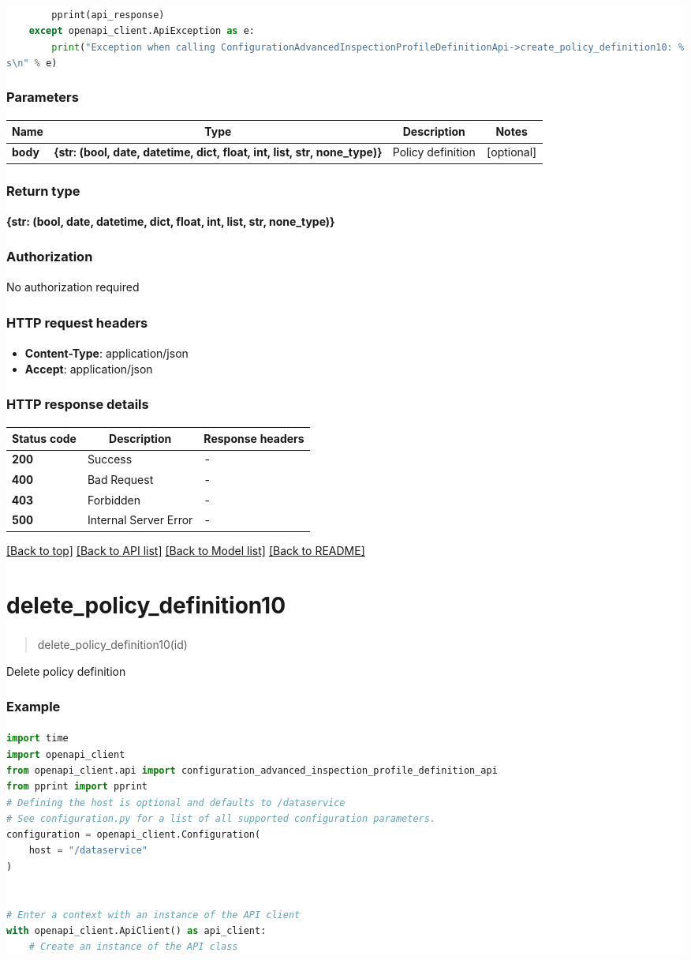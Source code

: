 ```python
        pprint(api_response)
    except openapi_client.ApiException as e:
        print("Exception when calling ConfigurationAdvancedInspectionProfileDefinitionApi->create_policy_definition10: %s\n" % e)
```


### Parameters

Name | Type | Description  | Notes
------------- | ------------- | ------------- | -------------
 **body** | **{str: (bool, date, datetime, dict, float, int, list, str, none_type)}**| Policy definition | [optional]

### Return type

**{str: (bool, date, datetime, dict, float, int, list, str, none_type)}**

### Authorization

No authorization required

### HTTP request headers

 - **Content-Type**: application/json
 - **Accept**: application/json


### HTTP response details

| Status code | Description | Response headers |
|-------------|-------------|------------------|
**200** | Success |  -  |
**400** | Bad Request |  -  |
**403** | Forbidden |  -  |
**500** | Internal Server Error |  -  |

[[Back to top]](#) [[Back to API list]](../README.md#documentation-for-api-endpoints) [[Back to Model list]](../README.md#documentation-for-models) [[Back to README]](../README.md)

# **delete_policy_definition10**
> delete_policy_definition10(id)



Delete policy definition

### Example


```python
import time
import openapi_client
from openapi_client.api import configuration_advanced_inspection_profile_definition_api
from pprint import pprint
# Defining the host is optional and defaults to /dataservice
# See configuration.py for a list of all supported configuration parameters.
configuration = openapi_client.Configuration(
    host = "/dataservice"
)


# Enter a context with an instance of the API client
with openapi_client.ApiClient() as api_client:
    # Create an instance of the API class
```